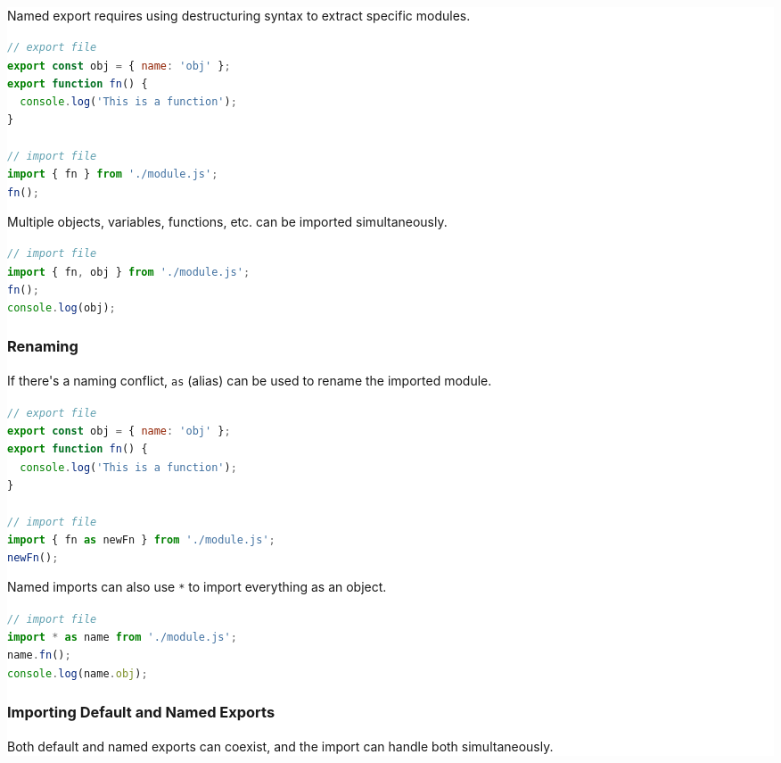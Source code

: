 Named export requires using destructuring syntax to extract specific modules.

```jsx
// export file
export const obj = { name: 'obj' };
export function fn() {
  console.log('This is a function');
}

// import file
import { fn } from './module.js';
fn();

```

Multiple objects, variables, functions, etc. can be imported simultaneously.

```jsx
// import file
import { fn, obj } from './module.js';
fn();
console.log(obj);

```

### Renaming

If there's a naming conflict, `as` (alias) can be used to rename the imported module.

```jsx
// export file
export const obj = { name: 'obj' };
export function fn() {
  console.log('This is a function');
}

// import file
import { fn as newFn } from './module.js';
newFn();

```

Named imports can also use `*` to import everything as an object.

```jsx
// import file
import * as name from './module.js';
name.fn();
console.log(name.obj);

```

### Importing Default and Named Exports

Both default and named exports can coexist, and the import can handle both simultaneously.
